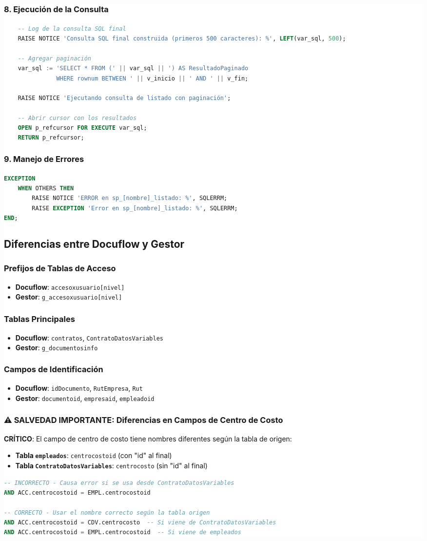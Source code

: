 ### 8. Ejecución de la Consulta

```sql
    -- Log de la consulta SQL final
    RAISE NOTICE 'Consulta SQL final construida (primeros 500 caracteres): %', LEFT(var_sql, 500);

    -- Agregar paginación
    var_sql := 'SELECT * FROM (' || var_sql || ') AS ResultadoPaginado
               WHERE rownum BETWEEN ' || v_inicio || ' AND ' || v_fin;

    RAISE NOTICE 'Ejecutando consulta de listado con paginación';

    -- Abrir cursor con los resultados
    OPEN p_refcursor FOR EXECUTE var_sql;
    RETURN p_refcursor;
```

### 9. Manejo de Errores

```sql
EXCEPTION
    WHEN OTHERS THEN
        RAISE NOTICE 'ERROR en sp_[nombre]_listado: %', SQLERRM;
        RAISE EXCEPTION 'Error en sp_[nombre]_listado: %', SQLERRM;
END;
```

## Diferencias entre Docuflow y Gestor

### Prefijos de Tablas de Acceso

-   **Docuflow**: `accesoxusuario[nivel]`
-   **Gestor**: `g_accesoxusuario[nivel]`

### Tablas Principales

-   **Docuflow**: `contratos`, `ContratoDatosVariables`
-   **Gestor**: `g_documentosinfo`

### Campos de Identificación

-   **Docuflow**: `idDocumento`, `RutEmpresa`, `Rut`
-   **Gestor**: `documentoid`, `empresaid`, `empleadoid`

### ⚠️ **SALVEDAD IMPORTANTE: Diferencias en Campos de Centro de Costo**

**CRÍTICO**: El campo de centro de costo tiene nombres diferentes según la tabla de origen:

-   **Tabla `empleados`**: `centrocostoid` (con "id" al final)
-   **Tabla `ContratoDatosVariables`**: `centrocosto` (sin "id" al final)

```sql
-- INCORRECTO - Causa error si se usa desde ContratoDatosVariables
AND ACC.centrocostoid = EMPL.centrocostoid

-- CORRECTO - Usar el nombre correcto según la tabla origen
AND ACC.centrocostoid = CDV.centrocosto  -- Si viene de ContratoDatosVariables
AND ACC.centrocostoid = EMPL.centrocostoid  -- Si viene de empleados
```
